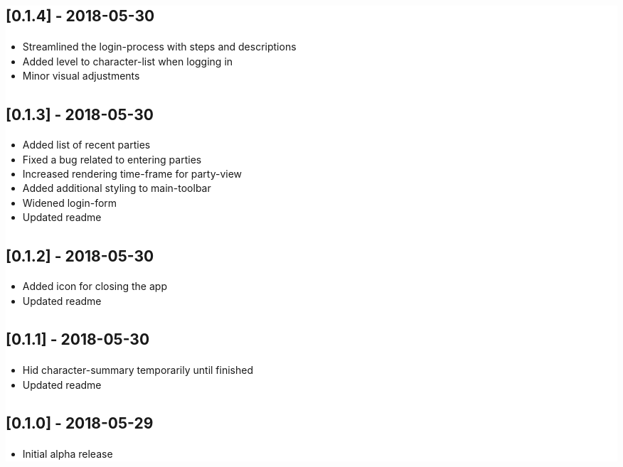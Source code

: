## [0.1.4] - 2018-05-30
- Streamlined the login-process with steps and descriptions
- Added level to character-list when logging in
- Minor visual adjustments

## [0.1.3] - 2018-05-30
- Added list of recent parties
- Fixed a bug related to entering parties
- Increased rendering time-frame for party-view
- Added additional styling to main-toolbar
- Widened login-form
- Updated readme

## [0.1.2] - 2018-05-30
- Added icon for closing the app
- Updated readme

## [0.1.1] - 2018-05-30
- Hid character-summary temporarily until finished
- Updated readme

## [0.1.0] - 2018-05-29
- Initial alpha release
